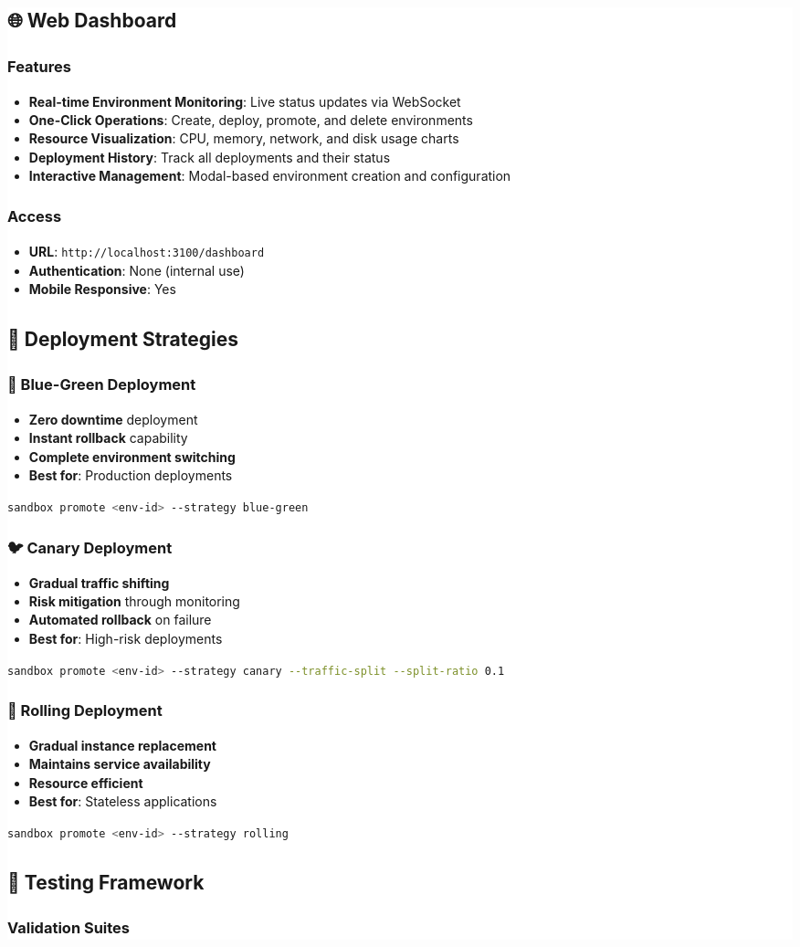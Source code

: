 ## 🌐 Web Dashboard

### Features
- **Real-time Environment Monitoring**: Live status updates via WebSocket
- **One-Click Operations**: Create, deploy, promote, and delete environments
- **Resource Visualization**: CPU, memory, network, and disk usage charts
- **Deployment History**: Track all deployments and their status
- **Interactive Management**: Modal-based environment creation and configuration

### Access
- **URL**: `http://localhost:3100/dashboard`
- **Authentication**: None (internal use)
- **Mobile Responsive**: Yes

## 🚀 Deployment Strategies

### 🔵 Blue-Green Deployment
- **Zero downtime** deployment
- **Instant rollback** capability
- **Complete environment switching**
- **Best for**: Production deployments

```bash
sandbox promote <env-id> --strategy blue-green
```

### 🐦 Canary Deployment
- **Gradual traffic shifting**
- **Risk mitigation** through monitoring
- **Automated rollback** on failure
- **Best for**: High-risk deployments

```bash
sandbox promote <env-id> --strategy canary --traffic-split --split-ratio 0.1
```

### 🔄 Rolling Deployment
- **Gradual instance replacement**
- **Maintains service availability**
- **Resource efficient**
- **Best for**: Stateless applications

```bash
sandbox promote <env-id> --strategy rolling
```

## 🧪 Testing Framework

### Validation Suites
